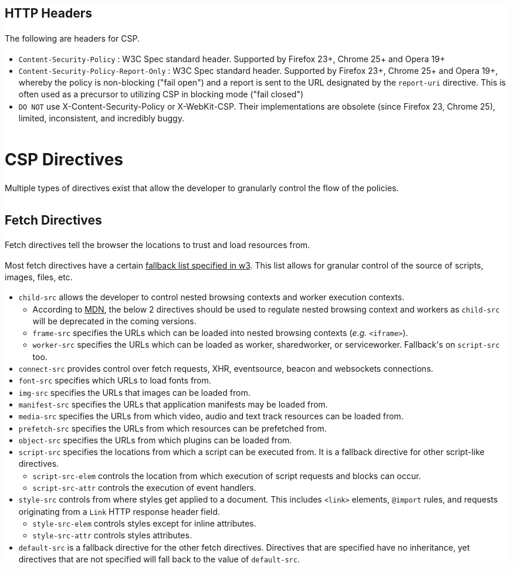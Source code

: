 ## HTTP Headers

The following are headers for CSP.

- `Content-Security-Policy` : W3C Spec standard header. Supported by Firefox 23+, Chrome 25+ and Opera 19+
- `Content-Security-Policy-Report-Only` : W3C Spec standard header. Supported by Firefox 23+, Chrome 25+ and Opera 19+, whereby the policy is non-blocking ("fail open") and a report is sent to the URL designated by the `report-uri` directive. This is often used as a precursor to utilizing CSP in blocking mode ("fail closed")
- `DO NOT` use X-Content-Security-Policy or X-WebKit-CSP. Their implementations are obsolete (since Firefox 23, Chrome 25), limited, inconsistent, and incredibly buggy.

# CSP Directives

Multiple types of directives exist that allow the developer to granularly control the flow of the policies.

## Fetch Directives

Fetch directives tell the browser the locations to trust and load resources from.

Most fetch directives have a certain [fallback list specified in w3](https://www.w3.org/TR/CSP3/#directive-fallback-list). This list allows for granular control of the source of scripts, images, files, etc. 

- `child-src` allows the developer to control nested browsing contexts and worker execution contexts.
  - According to [MDN](https://developer.mozilla.org/en-US/docs/Web/HTTP/Headers/Content-Security-Policy#Fetch_directives), the below 2 directives should be used to regulate nested browsing context and workers as `child-src` will be deprecated in the coming versions.
  - `frame-src` specifies the URLs which can be loaded into nested browsing contexts (*e.g.* `<iframe>`).
  - `worker-src` specifies the URLs which can be loaded as worker, sharedworker, or serviceworker. Fallback's on `script-src` too.
- `connect-src` provides control over fetch requests, XHR, eventsource, beacon and websockets connections.
- `font-src` specifies which URLs to load fonts from.
- `img-src` specifies the URLs that images can be loaded from.
- `manifest-src` specifies the URLs that application manifests may be loaded from.
- `media-src` specifies the URLs from which video, audio and text track resources can be loaded from.
- `prefetch-src` specifies the URLs from which resources can be prefetched from.
- `object-src` specifies the URLs from which plugins can be loaded from.
- `script-src` specifies the locations from which a script can be executed from. It is a fallback directive for other script-like directives.
  - `script-src-elem` controls the location from which execution of script requests and blocks can occur.
  - `script-src-attr` controls the execution of event handlers.
- `style-src` controls from where styles get applied to a document. This includes `<link>` elements, `@import` rules, and requests originating from a `Link` HTTP response header field.
  - `style-src-elem` controls styles except for inline attributes.
  - `style-src-attr` controls styles attributes.
- `default-src` is a fallback directive for the other fetch directives. Directives that are specified have no inheritance, yet directives that are not specified will fall back to the value of `default-src`.
